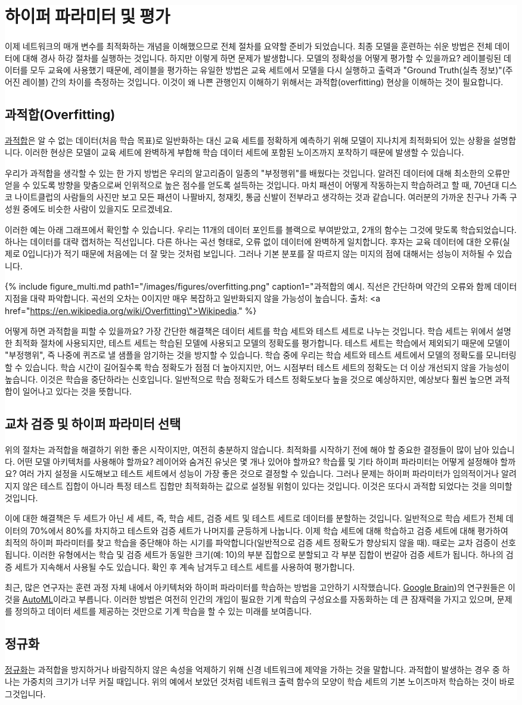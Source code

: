 
# 하이퍼 파라미터 및 평가

이제 네트워크의 매개 변수를 최적화하는 개념을 이해했으므로 전체 절차를 요약할 준비가 되었습니다. 최종 모델을 훈련하는 쉬운 방법은 전체 데이터에 대해 경사 하강 절차를 실행하는 것입니다. 하지만 이렇게 하면 문제가 발생합니다. 모델의 정확성을 어떻게 평가할 수 있을까요? 레이블링된 데이터를 모두 교육에 사용했기 때문에, 레이블을 평가하는 유일한 방법은 교육 세트에서 모델을 다시 실행하고 출력과 "Ground Truth(실측 정보)"(주어진 레이블) 간의 차이를 측정하는 것입니다. 이것이 왜 나쁜 관행인지 이해하기 위해서는 과적합(overfitting) 현상을 이해하는 것이 필요합니다.

## 과적합(Overfitting)

[과적합](https://en.wikipedia.org/wiki/Overfitting)은 알 수 없는 데이터(처음 학습 목표)로 일반화하는 대신 교육 세트를 정확하게 예측하기 위해 모델이 지나치게 최적화되어 있는 상황을 설명합니다. 이러한 현상은 모델이 교육 세트에 완벽하게 부합해 학습 데이터 세트에 포함된 노이즈까지 포착하기 때문에 발생할 수 있습니다.

우리가 과적합을 생각할 수 있는 한 가지 방법은 우리의 알고리즘이 일종의 \"부정행위\"를 배웠다는 것입니다. 알려진 데이터에 대해 최소한의 오류만 얻을 수 있도록 방향을 맞춤으로써 인위적으로 높은 점수를 얻도록 설득하는 것입니다. 마치 패션이 어떻게 작동하는지 학습하려고 할 때, 70년대 디스코 나이트클럽의 사람들의 사진만 보고 모든 패션이 나팔바지, 청재킷, 통굽 신발이 전부라고 생각하는 것과 같습니다. 여러분의 가까운 친구나 가족 구성원 중에도 비슷한 사람이 있을지도 모르겠네요.

이러한 예는 아래 그래프에서 확인할 수 있습니다. 우리는 11개의 데이터 포인트를 블랙으로 부여받았고, 2개의 함수는 그것에 맞도록 학습되었습니다. 하나는 데이터를 대략 캡처하는 직선입니다. 다른 하나는 곡선 형태로, 오류 없이 데이터에 완벽하게 일치합니다. 후자는 교육 데이터에 대한 오류(실제로 0입니다)가 적기 때문에 처음에는 더 잘 맞는 것처럼 보입니다. 그러나 기본 분포를 잘 따르지 않는 미지의 점에 대해서는 성능이 저하될 수 있습니다.

{% include figure_multi.md path1="/images/figures/overfitting.png" caption1="과적합의 예시. 직선은 간단하며 약간의 오류와 함께 데이터 지점을 대략 파악합니다. 곡선의 오차는 0이지만 매우 복잡하고 일반화되지 않을 가능성이 높습니다. 출처: <a href=\"https://en.wikipedia.org/wiki/Overfitting\">Wikipedia</a>." %}

어떻게 하면 과적합을 피할 수 있을까요? 가장 간단한 해결책은 데이터 세트를 학습 세트와 테스트 세트로 나누는 것입니다. 학습 세트는 위에서 설명한 최적화 절차에 사용되지만, 테스트 세트는 학습된 모델에 사용되고 모델의 정확도를 평가합니다. 테스트 세트는 학습에서 제외되기 때문에 모델이 "부정행위", 즉 나중에 퀴즈로 낼 샘플을 암기하는 것을 방지할 수 있습니다. 학습 중에 우리는 학습 세트와 테스트 세트에서 모델의 정확도를 모니터링할 수 있습니다. 학습 시간이 길어질수록 학습 정확도가 점점 더 높아지지만, 어느 시점부터 테스트 세트의 정확도는 더 이상 개선되지 않을 가능성이 높습니다. 이것은 학습을 중단하라는 신호입니다. 일반적으로 학습 정확도가 테스트 정확도보다 높을 것으로 예상하지만, 예상보다 훨씬 높으면 과적합이 일어나고 있다는 것을 뜻합니다.

## 교차 검증 및 하이퍼 파라미터 선택

위의 절차는 과적합을 해결하기 위한 좋은 시작이지만, 여전히 충분하지 않습니다. 최적화를 시작하기 전에 해야 할 중요한 결정들이 많이 남아 있습니다. 어떤 모델 아키텍처를 사용해야 할까요? 레이어와 숨겨진 유닛은 몇 개나 있어야 할까요? 학습률 및 기타 하이퍼 파라미터는 어떻게 설정해야 할까요? 여러 가지 설정을 시도해보고 테스트 세트에서 성능이 가장 좋은 것으로 결정할 수 있습니다. 그러나 문제는 하이퍼 파라미터가 임의적이거나 알려지지 않은 테스트 집합이 아니라 특정 테스트 집합만 최적화하는 값으로 설정될 위험이 있다는 것입니다. 이것은 또다시 과적합 되었다는 것을 의미할 것입니다.

이에 대한 해결책은 두 세트가 아닌 세 세트, 즉, 학습 세트, 검증 세트 및 테스트 세트로 데이터를 분할하는 것입니다. 일반적으로 학습 세트가 전체 데이터의 70%에서 80%를 차지하고 테스트와 검증 세트가 나머지를 균등하게 나눕니다. 이제 학습 세트에 대해 학습하고 검증 세트에 대해 평가하여 최적의 하이퍼 파라미터를 찾고 학습을 중단해야 하는 시기를 파악합니다(일반적으로 검증 세트 정확도가 향상되지 않을 때). 때로는 교차 검증이 선호됩니다. 이러한 유형에서는 학습 및 검증 세트가 동일한 크기(예: 10)의 부분 집합으로 분할되고 각 부분 집합이 번갈아 검증 세트가 됩니다. 하나의 검증 세트가 지속해서 사용될 수도 있습니다. 확인 후 계속 남겨두고 테스트 세트를 사용하여 평가합니다.

최근, 많은 연구자는 훈련 과정 자체 내에서 아키텍처와 하이퍼 파라미터를 학습하는 방법을 고안하기 시작했습니다. [Google Brain](https://research.google.com/teams/brain/))의 연구원들은 이것을 [AutoML](https://research.googleblog.com/2017/05/using-machine-learning-to-explore.html)이라고 부릅니다. 이러한 방법은 여전히 인간의 개입이 필요한 기계 학습의 구성요소를 자동화하는 데 큰 잠재력을 가지고 있으며, 문제를 정의하고 데이터 세트를 제공하는 것만으로 기계 학습을 할 수 있는 미래를 보여줍니다.

## 정규화

[정규화](https://en.wikipedia.org/wiki/Regularization_(mathematics))는 과적합을 방지하거나 바람직하지 않은 속성을 억제하기 위해 신경 네트워크에 제약을 가하는 것을 말합니다. 과적합이 발생하는 경우 중 하나는 가중치의 크기가 너무 커질 때입니다. 위의 예에서 보았던 것처럼 네트워크 출력 함수의 모양이 학습 세트의 기본 노이즈마저 학습하는 것이 바로 그것입니다.
